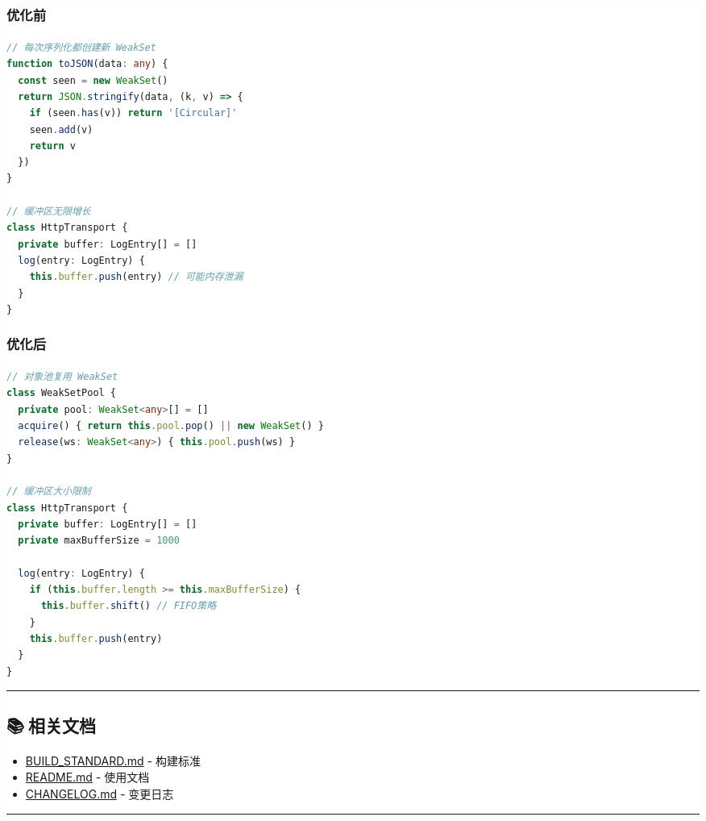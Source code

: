 ### 优化前
```typescript
// 每次序列化都创建新 WeakSet
function toJSON(data: any) {
  const seen = new WeakSet()
  return JSON.stringify(data, (k, v) => {
    if (seen.has(v)) return '[Circular]'
    seen.add(v)
    return v
  })
}

// 缓冲区无限增长
class HttpTransport {
  private buffer: LogEntry[] = []
  log(entry: LogEntry) {
    this.buffer.push(entry) // 可能内存泄漏
  }
}
```

### 优化后
```typescript
// 对象池复用 WeakSet
class WeakSetPool {
  private pool: WeakSet<any>[] = []
  acquire() { return this.pool.pop() || new WeakSet() }
  release(ws: WeakSet<any>) { this.pool.push(ws) }
}

// 缓冲区大小限制
class HttpTransport {
  private buffer: LogEntry[] = []
  private maxBufferSize = 1000
  
  log(entry: LogEntry) {
    if (this.buffer.length >= this.maxBufferSize) {
      this.buffer.shift() // FIFO策略
    }
    this.buffer.push(entry)
  }
}
```

---

## 📚 相关文档

- [BUILD_STANDARD.md](../../BUILD_STANDARD.md) - 构建标准
- [README.md](./README.md) - 使用文档
- [CHANGELOG.md](./CHANGELOG.md) - 变更日志

---